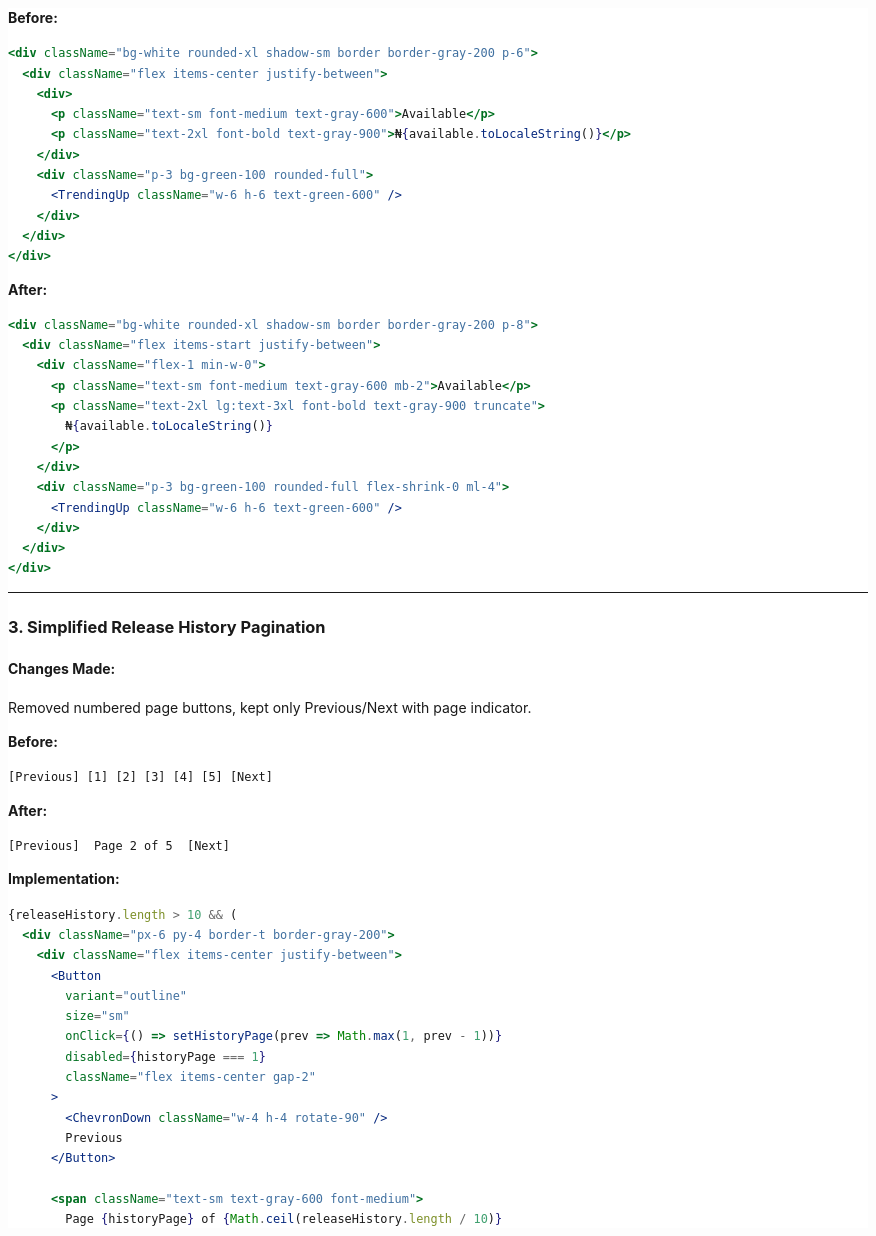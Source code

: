 **Before:**
```jsx
<div className="bg-white rounded-xl shadow-sm border border-gray-200 p-6">
  <div className="flex items-center justify-between">
    <div>
      <p className="text-sm font-medium text-gray-600">Available</p>
      <p className="text-2xl font-bold text-gray-900">₦{available.toLocaleString()}</p>
    </div>
    <div className="p-3 bg-green-100 rounded-full">
      <TrendingUp className="w-6 h-6 text-green-600" />
    </div>
  </div>
</div>
```

**After:**
```jsx
<div className="bg-white rounded-xl shadow-sm border border-gray-200 p-8">
  <div className="flex items-start justify-between">
    <div className="flex-1 min-w-0">
      <p className="text-sm font-medium text-gray-600 mb-2">Available</p>
      <p className="text-2xl lg:text-3xl font-bold text-gray-900 truncate">
        ₦{available.toLocaleString()}
      </p>
    </div>
    <div className="p-3 bg-green-100 rounded-full flex-shrink-0 ml-4">
      <TrendingUp className="w-6 h-6 text-green-600" />
    </div>
  </div>
</div>
```

---

### **3. Simplified Release History Pagination**

#### **Changes Made:**
Removed numbered page buttons, kept only Previous/Next with page indicator.

**Before:**
```
[Previous] [1] [2] [3] [4] [5] [Next]
```

**After:**
```
[Previous]  Page 2 of 5  [Next]
```

**Implementation:**
```jsx
{releaseHistory.length > 10 && (
  <div className="px-6 py-4 border-t border-gray-200">
    <div className="flex items-center justify-between">
      <Button
        variant="outline"
        size="sm"
        onClick={() => setHistoryPage(prev => Math.max(1, prev - 1))}
        disabled={historyPage === 1}
        className="flex items-center gap-2"
      >
        <ChevronDown className="w-4 h-4 rotate-90" />
        Previous
      </Button>
      
      <span className="text-sm text-gray-600 font-medium">
        Page {historyPage} of {Math.ceil(releaseHistory.length / 10)}
```